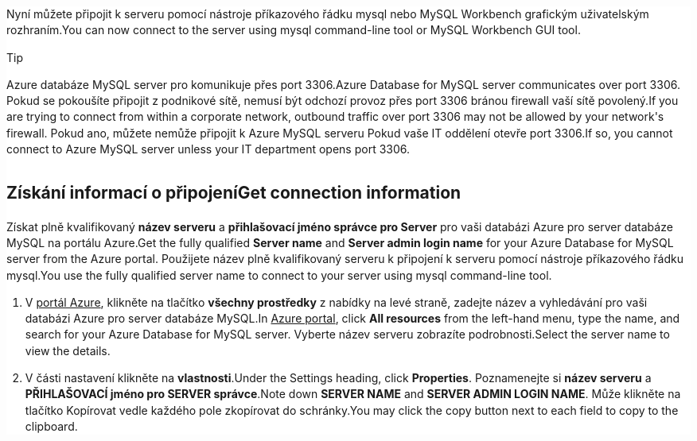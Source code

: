 <span data-ttu-id="c7bfb-168">Nyní můžete připojit k serveru pomocí nástroje příkazového řádku mysql nebo MySQL Workbench grafickým uživatelským rozhraním.</span><span class="sxs-lookup"><span data-stu-id="c7bfb-168">You can now connect to the server using mysql command-line tool or MySQL Workbench GUI tool.</span></span>

> [!TIP]
> <span data-ttu-id="c7bfb-169">Azure databáze MySQL server pro komunikuje přes port 3306.</span><span class="sxs-lookup"><span data-stu-id="c7bfb-169">Azure Database for MySQL server communicates over port 3306.</span></span> <span data-ttu-id="c7bfb-170">Pokud se pokoušíte připojit z podnikové sítě, nemusí být odchozí provoz přes port 3306 bránou firewall vaší sítě povolený.</span><span class="sxs-lookup"><span data-stu-id="c7bfb-170">If you are trying to connect from within a corporate network, outbound traffic over port 3306 may not be allowed by your network's firewall.</span></span> <span data-ttu-id="c7bfb-171">Pokud ano, můžete nemůže připojit k Azure MySQL serveru Pokud vaše IT oddělení otevře port 3306.</span><span class="sxs-lookup"><span data-stu-id="c7bfb-171">If so, you cannot connect to Azure MySQL server unless your IT department opens port 3306.</span></span>

## <a name="get-connection-information"></a><span data-ttu-id="c7bfb-172">Získání informací o připojení</span><span class="sxs-lookup"><span data-stu-id="c7bfb-172">Get connection information</span></span>
<span data-ttu-id="c7bfb-173">Získat plně kvalifikovaný **název serveru** a **přihlašovací jméno správce pro Server** pro vaši databázi Azure pro server databáze MySQL na portálu Azure.</span><span class="sxs-lookup"><span data-stu-id="c7bfb-173">Get the fully qualified **Server name** and **Server admin login name** for your Azure Database for MySQL server from the Azure portal.</span></span> <span data-ttu-id="c7bfb-174">Použijete název plně kvalifikovaný serveru k připojení k serveru pomocí nástroje příkazového řádku mysql.</span><span class="sxs-lookup"><span data-stu-id="c7bfb-174">You use the fully qualified server name to connect to your server using mysql command-line tool.</span></span> 

1. <span data-ttu-id="c7bfb-175">V [portál Azure](https://portal.azure.com/), klikněte na tlačítko **všechny prostředky** z nabídky na levé straně, zadejte název a vyhledávání pro vaši databázi Azure pro server databáze MySQL.</span><span class="sxs-lookup"><span data-stu-id="c7bfb-175">In [Azure portal](https://portal.azure.com/), click **All resources** from the left-hand menu, type the name, and search for your Azure Database for MySQL server.</span></span> <span data-ttu-id="c7bfb-176">Vyberte název serveru zobrazíte podrobnosti.</span><span class="sxs-lookup"><span data-stu-id="c7bfb-176">Select the server name to view the details.</span></span>

2. <span data-ttu-id="c7bfb-177">V části nastavení klikněte na **vlastnosti**.</span><span class="sxs-lookup"><span data-stu-id="c7bfb-177">Under the Settings heading, click **Properties**.</span></span> <span data-ttu-id="c7bfb-178">Poznamenejte si **název serveru** a **PŘIHLAŠOVACÍ jméno pro SERVER správce**.</span><span class="sxs-lookup"><span data-stu-id="c7bfb-178">Note down **SERVER NAME** and **SERVER ADMIN LOGIN NAME**.</span></span> <span data-ttu-id="c7bfb-179">Může klikněte na tlačítko Kopírovat vedle každého pole zkopírovat do schránky.</span><span class="sxs-lookup"><span data-stu-id="c7bfb-179">You may click the copy button next to each field to copy to the clipboard.</span></span>